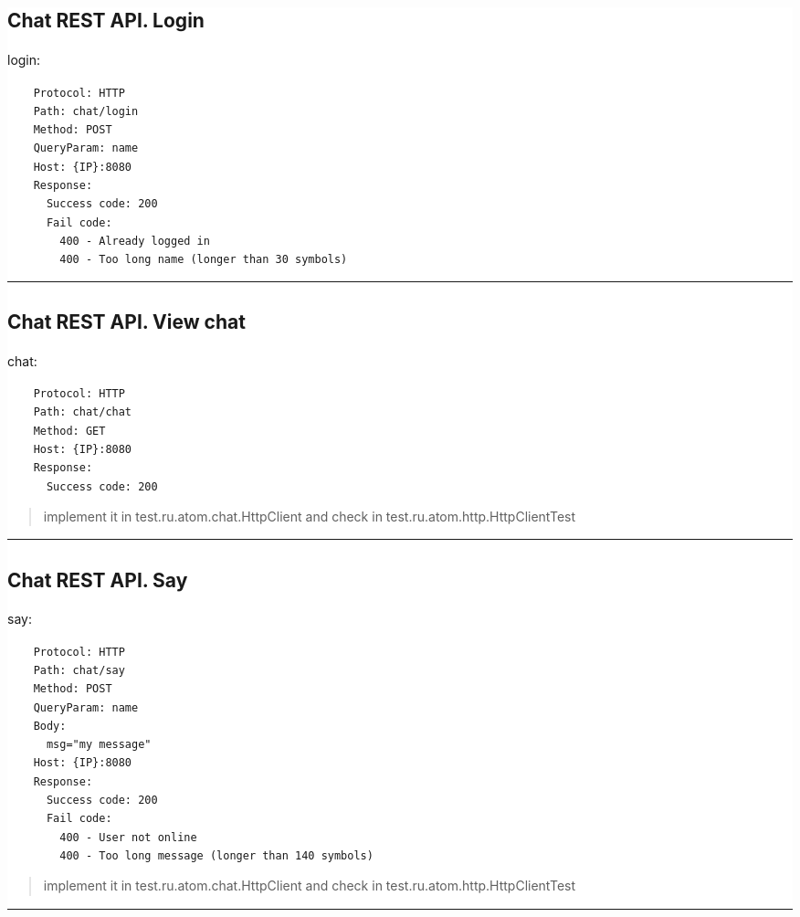 
## Chat REST API. Login
login:
```
    Protocol: HTTP
    Path: chat/login
    Method: POST
    QueryParam: name
    Host: {IP}:8080
    Response:
      Success code: 200
      Fail code:
        400 - Already logged in
        400 - Too long name (longer than 30 symbols)
```
---

## Chat REST API. View chat
chat:
```
    Protocol: HTTP
    Path: chat/chat
    Method: GET
    Host: {IP}:8080
    Response:
      Success code: 200
```
> implement it in test.ru.atom.chat.HttpClient and check in test.ru.atom.http.HttpClientTest

---

## Chat REST API. Say
say:
```
    Protocol: HTTP
    Path: chat/say
    Method: POST
    QueryParam: name
    Body:
      msg="my message"
    Host: {IP}:8080
    Response:
      Success code: 200
      Fail code:
        400 - User not online
        400 - Too long message (longer than 140 symbols)
```

> implement it in test.ru.atom.chat.HttpClient and check in test.ru.atom.http.HttpClientTest

---

